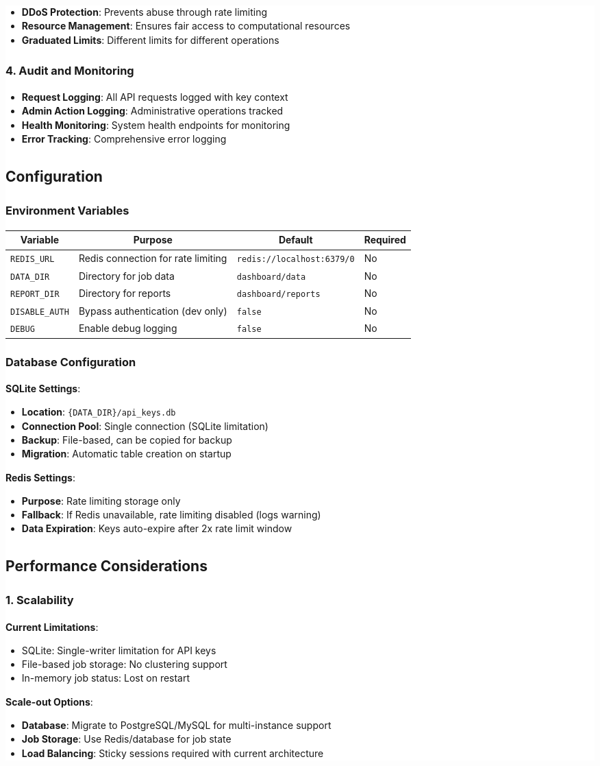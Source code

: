 - **DDoS Protection**: Prevents abuse through rate limiting
- **Resource Management**: Ensures fair access to computational resources
- **Graduated Limits**: Different limits for different operations

### 4. Audit and Monitoring

- **Request Logging**: All API requests logged with key context
- **Admin Action Logging**: Administrative operations tracked
- **Health Monitoring**: System health endpoints for monitoring
- **Error Tracking**: Comprehensive error logging

## Configuration

### Environment Variables

| Variable | Purpose | Default | Required |
|----------|---------|---------|----------|
| `REDIS_URL` | Redis connection for rate limiting | `redis://localhost:6379/0` | No |
| `DATA_DIR` | Directory for job data | `dashboard/data` | No |
| `REPORT_DIR` | Directory for reports | `dashboard/reports` | No |
| `DISABLE_AUTH` | Bypass authentication (dev only) | `false` | No |
| `DEBUG` | Enable debug logging | `false` | No |

### Database Configuration

**SQLite Settings**:
- **Location**: `{DATA_DIR}/api_keys.db`
- **Connection Pool**: Single connection (SQLite limitation)
- **Backup**: File-based, can be copied for backup
- **Migration**: Automatic table creation on startup

**Redis Settings**:
- **Purpose**: Rate limiting storage only
- **Fallback**: If Redis unavailable, rate limiting disabled (logs warning)
- **Data Expiration**: Keys auto-expire after 2x rate limit window

## Performance Considerations

### 1. Scalability

**Current Limitations**:
- SQLite: Single-writer limitation for API keys
- File-based job storage: No clustering support
- In-memory job status: Lost on restart

**Scale-out Options**:
- **Database**: Migrate to PostgreSQL/MySQL for multi-instance support
- **Job Storage**: Use Redis/database for job state
- **Load Balancing**: Sticky sessions required with current architecture
